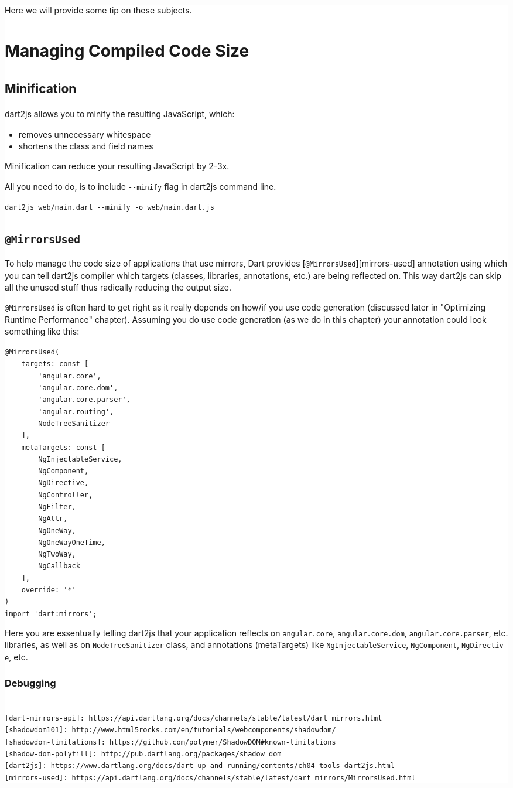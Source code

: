 Here we will provide some tip on these subjects.

# Managing Compiled Code Size

## Minification

dart2js allows you to minify the resulting JavaScript, which:

* removes unnecessary whitespace
* shortens the class and field names

Minification can reduce your resulting JavaScript by 2-3x.

All you need to do, is to include ```--minify``` flag in dart2js command line.

```
dart2js web/main.dart --minify -o web/main.dart.js
```

## ```@MirrorsUsed```

To help manage the code size of applications that use mirrors, Dart provides
[```@MirrorsUsed```][mirrors-used] annotation using which you can tell dart2js
compiler which targets (classes, libraries, annotations, etc.) are being
reflected on. This way dart2js can skip all the unused stuff thus radically
reducing the output size.

```@MirrorsUsed``` is often hard to get right as it really depends on how/if
you use code generation (discussed later in "Optimizing Runtime Performance"
chapter). Assuming you do use code generation (as we do in this chapter) your
annotation could look something like this:

```
@MirrorsUsed(
    targets: const [
        'angular.core',
        'angular.core.dom',
        'angular.core.parser',
        'angular.routing',
        NodeTreeSanitizer
    ],
    metaTargets: const [
        NgInjectableService,
        NgComponent,
        NgDirective,
        NgController,
        NgFilter,
        NgAttr,
        NgOneWay,
        NgOneWayOneTime,
        NgTwoWay,
        NgCallback
    ],
    override: '*'
)
import 'dart:mirrors';
```

Here you are essentually telling dart2js that your application reflects on
```angular.core```, ```angular.core.dom```, ```angular.core.parser```, etc.
libraries, as well as on ```NodeTreeSanitizer``` class, and annotations
(metaTargets) like ```NgInjectableService```, ```NgComponent```,
```NgDirective```, etc.

### Debugging

```

[dart-mirrors-api]: https://api.dartlang.org/docs/channels/stable/latest/dart_mirrors.html
[shadowdom101]: http://www.html5rocks.com/en/tutorials/webcomponents/shadowdom/
[shadowdom-limitations]: https://github.com/polymer/ShadowDOM#known-limitations
[shadow-dom-polyfill]: http://pub.dartlang.org/packages/shadow_dom
[dart2js]: https://www.dartlang.org/docs/dart-up-and-running/contents/ch04-tools-dart2js.html
[mirrors-used]: https://api.dartlang.org/docs/channels/stable/latest/dart_mirrors/MirrorsUsed.html